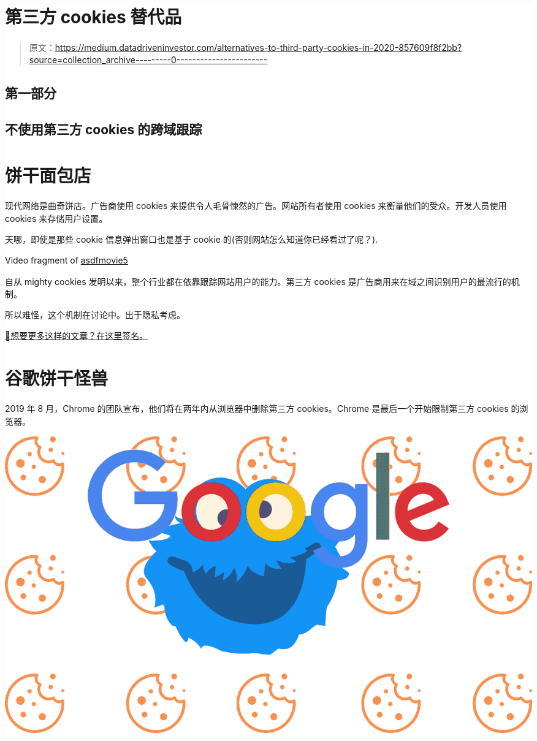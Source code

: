 # 第三方 cookies 替代品

> 原文：<https://medium.datadriveninvestor.com/alternatives-to-third-party-cookies-in-2020-857609f8f2bb?source=collection_archive---------0----------------------->

## 第一部分

## 不使用第三方 cookies 的跨域跟踪

# 饼干面包店

现代网络是曲奇饼店。广告商使用 cookies 来提供令人毛骨悚然的广告。网站所有者使用 cookies 来衡量他们的受众。开发人员使用 cookies 来存储用户设置。

天哪，即使是那些 cookie 信息弹出窗口也是基于 cookie 的(否则网站怎么知道你已经看过了呢？).

Video fragment of [asdfmovie5](https://www.youtube.com/watch?v=tCnj-uiRCn8)

自从 mighty cookies 发明以来，整个行业都在依靠跟踪网站用户的能力。第三方 cookies 是广告商用来在域之间识别用户的最流行的机制。

所以难怪，这个机制在讨论中。出于隐私考虑。

[🔔想要更多这样的文章？在这里签名。](https://fischerbach.medium.com/membership)

# 谷歌饼干怪兽

2019 年 8 月，Chrome 的团队宣布，他们将在两年内从浏览器中删除第三方 cookies。Chrome 是最后一个开始限制第三方 cookies 的浏览器。

![](img/263bbad0f008435118fb7d58900dc6c6.png)
